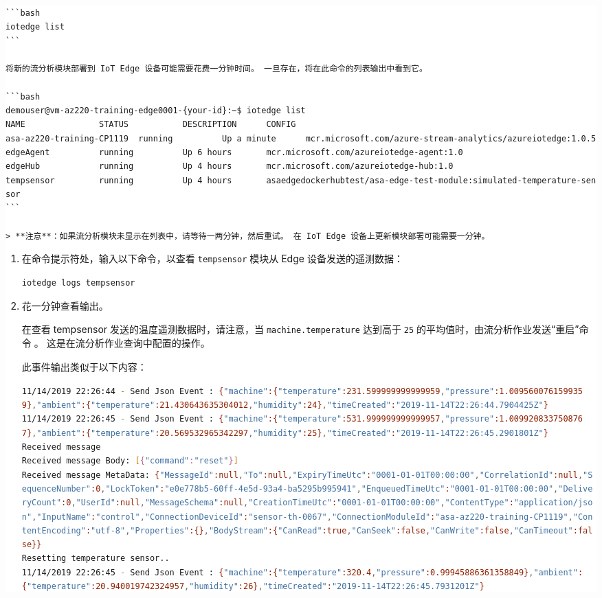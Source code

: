     ```bash
    iotedge list
    ```

    将新的流分析模块部署到 IoT Edge 设备可能需要花费一分钟时间。 一旦存在，将在此命令的列表输出中看到它。

    ```bash
    demouser@vm-az220-training-edge0001-{your-id}:~$ iotedge list
    NAME               STATUS           DESCRIPTION      CONFIG
    asa-az220-training-CP1119  running          Up a minute      mcr.microsoft.com/azure-stream-analytics/azureiotedge:1.0.5
    edgeAgent          running          Up 6 hours       mcr.microsoft.com/azureiotedge-agent:1.0
    edgeHub            running          Up 4 hours       mcr.microsoft.com/azureiotedge-hub:1.0
    tempsensor         running          Up 4 hours       asaedgedockerhubtest/asa-edge-test-module:simulated-temperature-sensor
    ```

    > **注意**：如果流分析模块未显示在列表中，请等待一两分钟，然后重试。 在 IoT Edge 设备上更新模块部署可能需要一分钟。

1. 在命令提示符处，输入以下命令，以查看 `tempsensor` 模块从 Edge 设备发送的遥测数据：

    ```bash
    iotedge logs tempsensor
    ```

1. 花一分钟查看输出。

    在查看 tempsensor 发送的温度遥测数据时，请注意，当 `machine.temperature` 达到高于 `25` 的平均值时，由流分析作业发送“重启”命令 。 这是在流分析作业查询中配置的操作。

    此事件输出类似于以下内容：

    ```bash
    11/14/2019 22:26:44 - Send Json Event : {"machine":{"temperature":231.599999999999959,"pressure":1.0095600761599359},"ambient":{"temperature":21.430643635304012,"humidity":24},"timeCreated":"2019-11-14T22:26:44.7904425Z"}
    11/14/2019 22:26:45 - Send Json Event : {"machine":{"temperature":531.999999999999957,"pressure":1.0099208337508767},"ambient":{"temperature":20.569532965342297,"humidity":25},"timeCreated":"2019-11-14T22:26:45.2901801Z"}
    Received message
    Received message Body: [{"command":"reset"}]
    Received message MetaData: {"MessageId":null,"To":null,"ExpiryTimeUtc":"0001-01-01T00:00:00","CorrelationId":null,"SequenceNumber":0,"LockToken":"e0e778b5-60ff-4e5d-93a4-ba5295b995941","EnqueuedTimeUtc":"0001-01-01T00:00:00","DeliveryCount":0,"UserId":null,"MessageSchema":null,"CreationTimeUtc":"0001-01-01T00:00:00","ContentType":"application/json","InputName":"control","ConnectionDeviceId":"sensor-th-0067","ConnectionModuleId":"asa-az220-training-CP1119","ContentEncoding":"utf-8","Properties":{},"BodyStream":{"CanRead":true,"CanSeek":false,"CanWrite":false,"CanTimeout":false}}
    Resetting temperature sensor..
    11/14/2019 22:26:45 - Send Json Event : {"machine":{"temperature":320.4,"pressure":0.99945886361358849},"ambient":{"temperature":20.940019742324957,"humidity":26},"timeCreated":"2019-11-14T22:26:45.7931201Z"}
    ```
